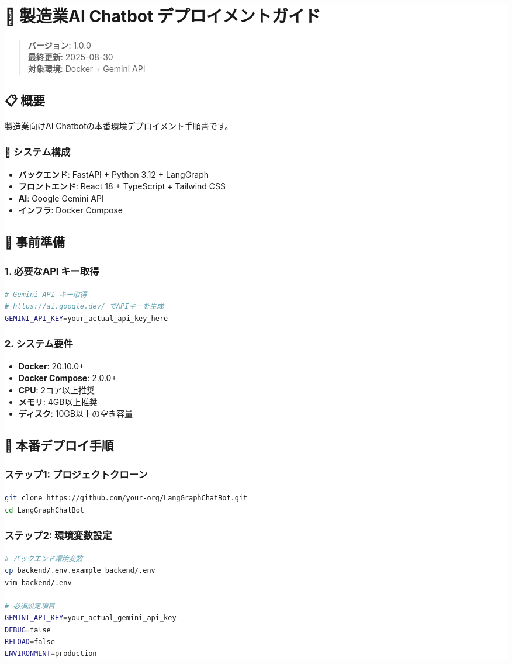 # 🚀 製造業AI Chatbot デプロイメントガイド

> **バージョン**: 1.0.0  
> **最終更新**: 2025-08-30  
> **対象環境**: Docker + Gemini API

## 📋 概要

製造業向けAI Chatbotの本番環境デプロイメント手順書です。

### 🎯 システム構成
- **バックエンド**: FastAPI + Python 3.12 + LangGraph
- **フロントエンド**: React 18 + TypeScript + Tailwind CSS
- **AI**: Google Gemini API
- **インフラ**: Docker Compose

## 🔧 事前準備

### 1. 必要なAPI キー取得
```bash
# Gemini API キー取得
# https://ai.google.dev/ でAPIキーを生成
GEMINI_API_KEY=your_actual_api_key_here
```

### 2. システム要件
- **Docker**: 20.10.0+
- **Docker Compose**: 2.0.0+
- **CPU**: 2コア以上推奨
- **メモリ**: 4GB以上推奨
- **ディスク**: 10GB以上の空き容量

## 🚀 本番デプロイ手順

### ステップ1: プロジェクトクローン
```bash
git clone https://github.com/your-org/LangGraphChatBot.git
cd LangGraphChatBot
```

### ステップ2: 環境変数設定
```bash
# バックエンド環境変数
cp backend/.env.example backend/.env
vim backend/.env

# 必須設定項目
GEMINI_API_KEY=your_actual_gemini_api_key
DEBUG=false
RELOAD=false
ENVIRONMENT=production
```
